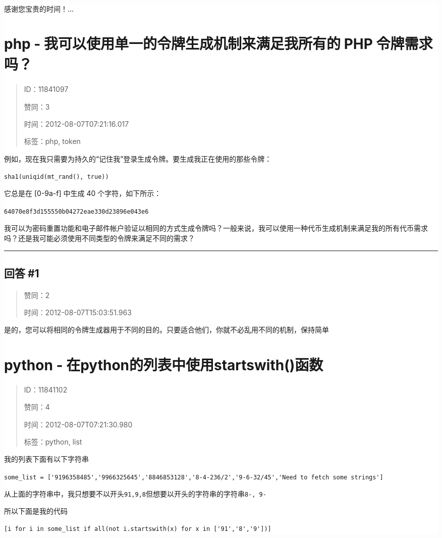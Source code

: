 感谢您宝贵的时间！...

# php - 我可以使用单一的令牌生成机制来满足我所有的 PHP 令牌需求吗？

> ID：11841097
> 
> 赞同：3
> 
> 时间：2012-08-07T07:21:16.017
> 
> 标签：php, token

例如，现在我只需要为持久的“记住我”登录生成令牌。要生成我正在使用的那些令牌：

`sha1(uniqid(mt_rand(), true))`

它总是在 [0-9a-f] 中生成 40 个字符，如下所示：

`64070e8f3d155550b04272eae330d23896e043e6`

我可以为密码重置功能和电子邮件帐户验证以相同的方式生成令牌吗？一般来说，我可以使用一种代币生成机制来满足我的所有代币需求吗？还是我可能必须使用不同类型的令牌来满足不同的需求？

* * *

## 回答 #1

> 赞同：2
> 
> 时间：2012-08-07T15:03:51.963

是的，您可以将相同的令牌生成器用于不同的目的。只要适合他们，你就不必乱用不同的机制，保持简单

# python - 在python的列表中使用startswith()函数

> ID：11841102
> 
> 赞同：4
> 
> 时间：2012-08-07T07:21:30.980
> 
> 标签：python, list

我的列表下面有以下字符串

```
some_list = ['9196358485','9966325645','8846853128','8-4-236/2','9-6-32/45','Need to fetch some strings'] 
```

从上面的字符串中，我只想要不以开头`91,9,8`但想要以开头的字符串的字符串`8-, 9-`

所以下面是我的代码

```
[i for i in some_list if all(not i.startswith(x) for x in ['91','8','9'])] 
```
